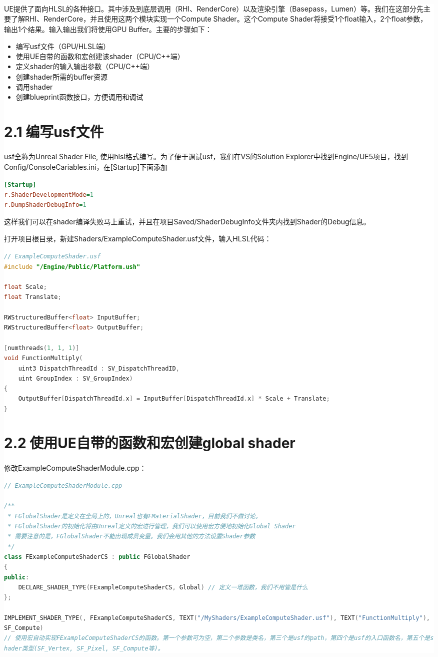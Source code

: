 UE提供了面向HLSL的各种接口。其中涉及到底层调用（RHI、RenderCore）以及渲染引擎（Basepass，Lumen）等。我们在这部分先主要了解RHI、RenderCore，并且使用这两个模块实现一个Compute Shader。这个Compute Shader将接受1个float输入，2个float参数，输出1个结果。输入输出我们将使用GPU Buffer。主要的步骤如下：

- 编写usf文件（GPU/HLSL端）
- 使用UE自带的函数和宏创建该shader（CPU/C++端）
- 定义shader的输入输出参数（CPU/C++端）
- 创建shader所需的buffer资源
- 调用shader
- 创建blueprint函数接口，方便调用和调试

# 2.1 编写usf文件

usf全称为Unreal Shader File, 使用hlsl格式编写。为了便于调试usf，我们在VS的Solution Explorer中找到Engine/UE5项目，找到Config/ConsoleCariables.ini，在[Startup]下面添加

```ini
[Startup]
r.ShaderDevelopmentMode=1
r.DumpShaderDebugInfo=1
```

这样我们可以在shader编译失败马上重试，并且在项目Saved/ShaderDebugInfo文件夹内找到Shader的Debug信息。

打开项目根目录，新建Shaders/ExampleComputeShader.usf文件，输入HLSL代码：

```c++
// ExampleComputeShader.usf
#include "/Engine/Public/Platform.ush"

float Scale;
float Translate;

RWStructuredBuffer<float> InputBuffer;
RWStructuredBuffer<float> OutputBuffer;

[numthreads(1, 1, 1)]
void FunctionMultiply(
	uint3 DispatchThreadId : SV_DispatchThreadID,
	uint GroupIndex : SV_GroupIndex)
{
    OutputBuffer[DispatchThreadId.x] = InputBuffer[DispatchThreadId.x] * Scale + Translate;
}
```

# 2.2 使用UE自带的函数和宏创建global shader

修改ExampleComputeShaderModule.cpp：

```c++
// ExampleComputeShaderModule.cpp

/**
 * FGlobalShader是定义在全局上的，Unreal也有FMaterialShader，目前我们不做讨论。
 * FGlobalShader的初始化将由Unreal定义的宏进行管理，我们可以使用宏方便地初始化Global Shader
 * 需要注意的是，FGlobalShader不能出现成员变量。我们会用其他的方法设置Shader参数
 */
class FExampleComputeShaderCS : public FGlobalShader
{
public:
	DECLARE_SHADER_TYPE(FExampleComputeShaderCS, Global) // 定义一堆函数，我们不用管是什么
};

IMPLEMENT_SHADER_TYPE(, FExampleComputeShaderCS, TEXT("/MyShaders/ExampleComputeShader.usf"), TEXT("FunctionMultiply"), SF_Compute)
// 使用宏自动实现FExampleComputeShaderCS的函数。第一个参数可为空，第二个参数是类名，第三个是usf的path，第四个是usf的入口函数名，第五个是shader类型(SF_Vertex, SF_Pixel, SF_Compute等)。
```
